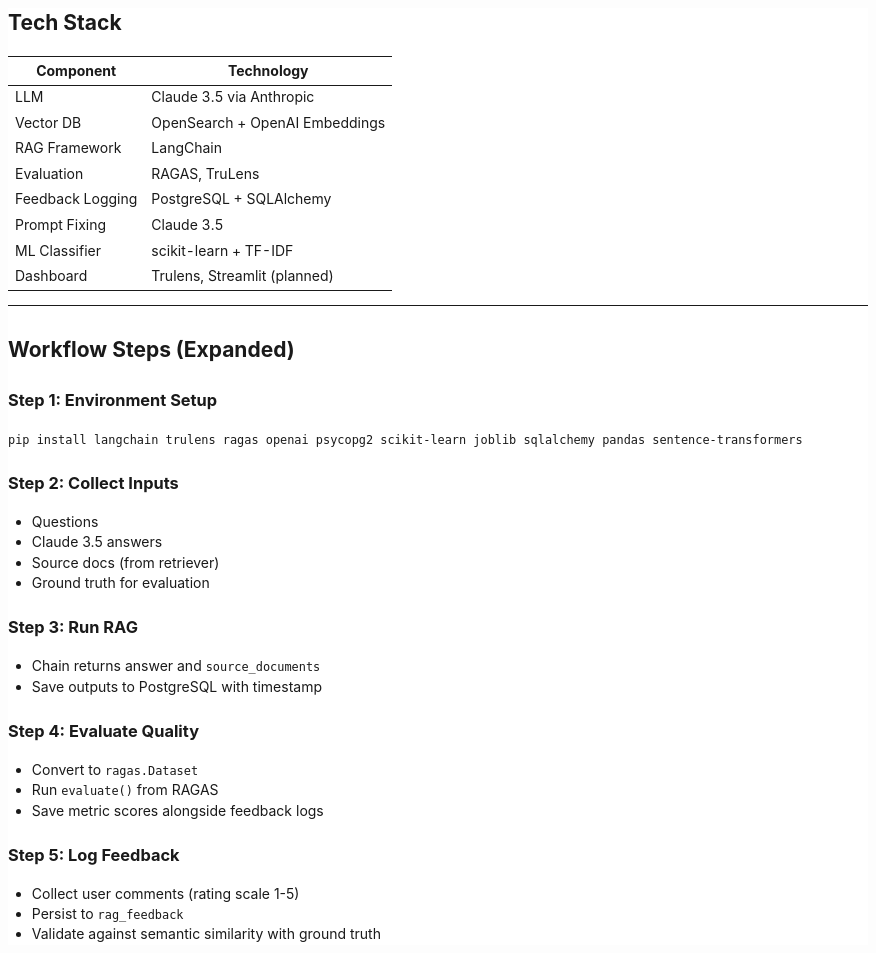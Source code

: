 
## Tech Stack

| Component        | Technology                     |
| ---------------- | ------------------------------ |
| LLM              | Claude 3.5 via Anthropic       |
| Vector DB        | OpenSearch + OpenAI Embeddings |
| RAG Framework    | LangChain                      |
| Evaluation       | RAGAS, TruLens                 |
| Feedback Logging | PostgreSQL + SQLAlchemy        |
| Prompt Fixing    | Claude 3.5                     |
| ML Classifier    | scikit-learn + TF-IDF          |
| Dashboard        | Trulens, Streamlit (planned)   |

---

## Workflow Steps (Expanded)

### Step 1: Environment Setup

```bash
pip install langchain trulens ragas openai psycopg2 scikit-learn joblib sqlalchemy pandas sentence-transformers
```

### Step 2: Collect Inputs

- Questions
- Claude 3.5 answers
- Source docs (from retriever)
- Ground truth for evaluation

### Step 3: Run RAG

- Chain returns answer and `source_documents`
- Save outputs to PostgreSQL with timestamp

### Step 4: Evaluate Quality

- Convert to `ragas.Dataset`
- Run `evaluate()` from RAGAS
- Save metric scores alongside feedback logs

### Step 5: Log Feedback

- Collect user comments (rating scale 1-5)
- Persist to `rag_feedback`
- Validate against semantic similarity with ground truth
